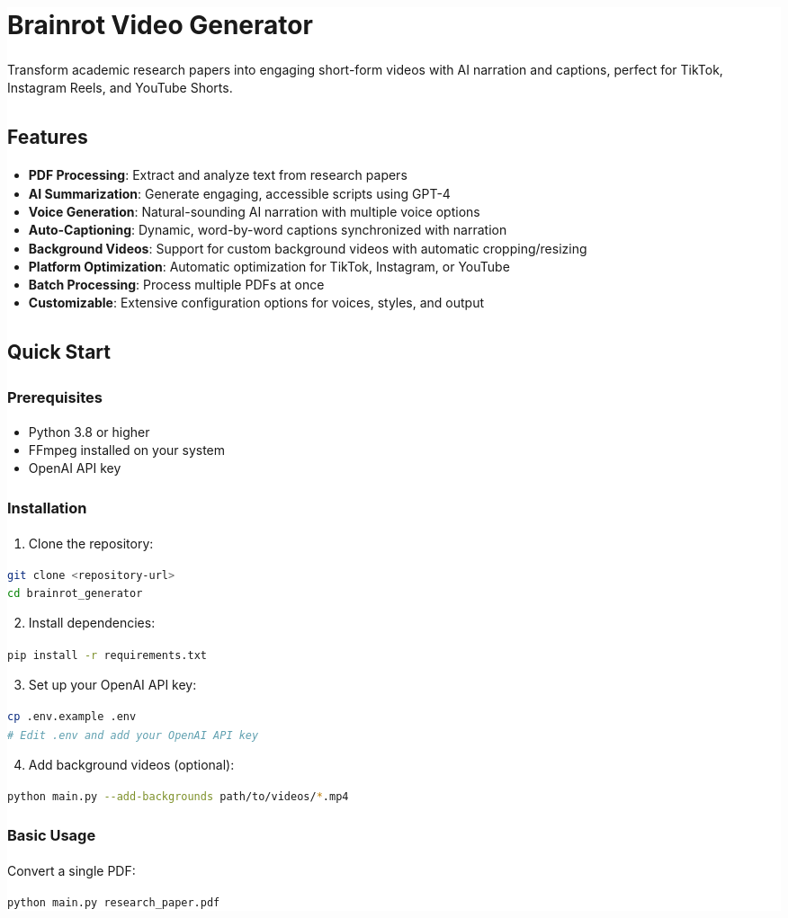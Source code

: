 # Brainrot Video Generator

Transform academic research papers into engaging short-form videos with AI narration and captions, perfect for TikTok, Instagram Reels, and YouTube Shorts.

## Features

- **PDF Processing**: Extract and analyze text from research papers
- **AI Summarization**: Generate engaging, accessible scripts using GPT-4
- **Voice Generation**: Natural-sounding AI narration with multiple voice options
- **Auto-Captioning**: Dynamic, word-by-word captions synchronized with narration
- **Background Videos**: Support for custom background videos with automatic cropping/resizing
- **Platform Optimization**: Automatic optimization for TikTok, Instagram, or YouTube
- **Batch Processing**: Process multiple PDFs at once
- **Customizable**: Extensive configuration options for voices, styles, and output

## Quick Start

### Prerequisites

- Python 3.8 or higher
- FFmpeg installed on your system
- OpenAI API key

### Installation

1. Clone the repository:
```bash
git clone <repository-url>
cd brainrot_generator
```

2. Install dependencies:
```bash
pip install -r requirements.txt
```

3. Set up your OpenAI API key:
```bash
cp .env.example .env
# Edit .env and add your OpenAI API key
```

4. Add background videos (optional):
```bash
python main.py --add-backgrounds path/to/videos/*.mp4
```

### Basic Usage

Convert a single PDF:
```bash
python main.py research_paper.pdf
```
